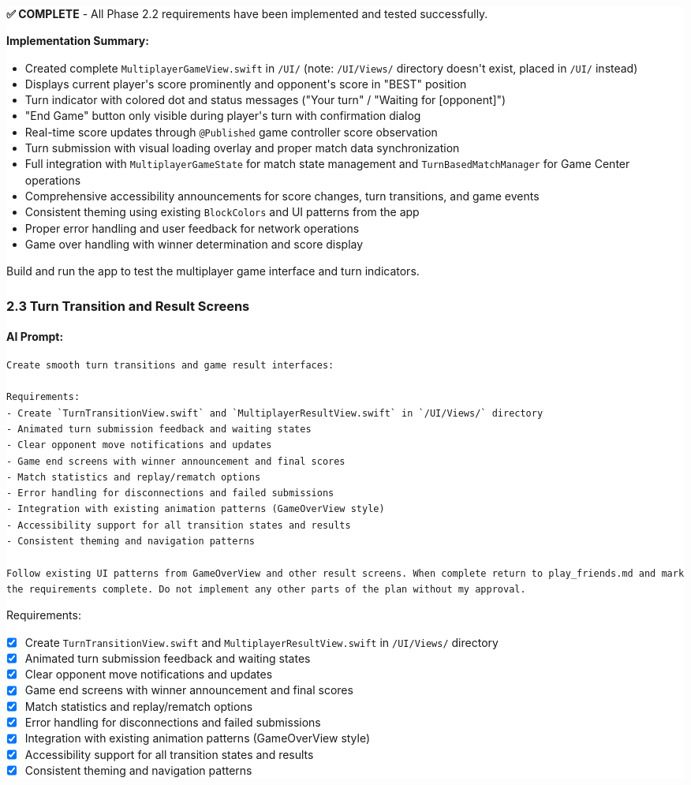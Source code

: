 **✅ COMPLETE** - All Phase 2.2 requirements have been implemented and tested successfully.

**Implementation Summary:**

- Created complete `MultiplayerGameView.swift` in `/UI/` (note: `/UI/Views/` directory doesn't exist, placed in `/UI/` instead)
- Displays current player's score prominently and opponent's score in "BEST" position
- Turn indicator with colored dot and status messages ("Your turn" / "Waiting for [opponent]")
- "End Game" button only visible during player's turn with confirmation dialog
- Real-time score updates through `@Published` game controller score observation
- Turn submission with visual loading overlay and proper match data synchronization
- Full integration with `MultiplayerGameState` for match state management and `TurnBasedMatchManager` for Game Center operations
- Comprehensive accessibility announcements for score changes, turn transitions, and game events
- Consistent theming using existing `BlockColors` and UI patterns from the app
- Proper error handling and user feedback for network operations
- Game over handling with winner determination and score display

Build and run the app to test the multiplayer game interface and turn indicators.

### 2.3 Turn Transition and Result Screens

**AI Prompt:**

```
Create smooth turn transitions and game result interfaces:

Requirements:
- Create `TurnTransitionView.swift` and `MultiplayerResultView.swift` in `/UI/Views/` directory
- Animated turn submission feedback and waiting states
- Clear opponent move notifications and updates
- Game end screens with winner announcement and final scores
- Match statistics and replay/rematch options
- Error handling for disconnections and failed submissions
- Integration with existing animation patterns (GameOverView style)
- Accessibility support for all transition states and results
- Consistent theming and navigation patterns

Follow existing UI patterns from GameOverView and other result screens. When complete return to play_friends.md and mark the requirements complete. Do not implement any other parts of the plan without my approval.
```

Requirements:

- [x] Create `TurnTransitionView.swift` and `MultiplayerResultView.swift` in `/UI/Views/` directory
- [x] Animated turn submission feedback and waiting states
- [x] Clear opponent move notifications and updates
- [x] Game end screens with winner announcement and final scores
- [x] Match statistics and replay/rematch options
- [x] Error handling for disconnections and failed submissions
- [x] Integration with existing animation patterns (GameOverView style)
- [x] Accessibility support for all transition states and results
- [x] Consistent theming and navigation patterns

